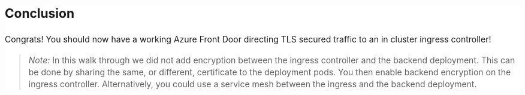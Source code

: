 ```bash
```

## Conclusion

 Congrats! You should now have a working Azure Front Door directing TLS secured traffic to an in cluster ingress controller!

 >*Note:* In this walk through we did not add encryption between the ingress controller and the backend deployment. This can be done by sharing the same, or different, certificate to the deployment pods. You then enable backend encryption on the ingress controller. Alternatively, you could use a service mesh between the ingress and the backend deployment.
